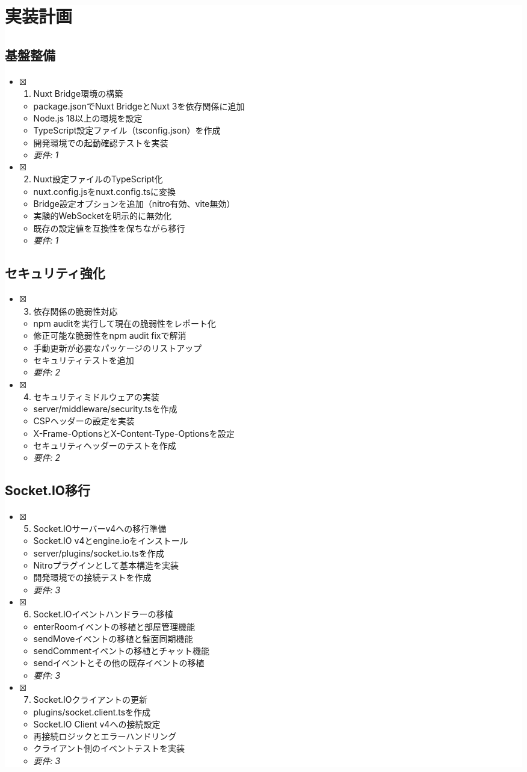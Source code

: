 # 実装計画

## 基盤整備

- [x] 1. Nuxt Bridge環境の構築
  - package.jsonでNuxt BridgeとNuxt 3を依存関係に追加
  - Node.js 18以上の環境を設定
  - TypeScript設定ファイル（tsconfig.json）を作成
  - 開発環境での起動確認テストを実装
  - _要件: 1_

- [x] 2. Nuxt設定ファイルのTypeScript化
  - nuxt.config.jsをnuxt.config.tsに変換
  - Bridge設定オプションを追加（nitro有効、vite無効）
  - 実験的WebSocketを明示的に無効化
  - 既存の設定値を互換性を保ちながら移行
  - _要件: 1_

## セキュリティ強化

- [x] 3. 依存関係の脆弱性対応
  - npm auditを実行して現在の脆弱性をレポート化
  - 修正可能な脆弱性をnpm audit fixで解消
  - 手動更新が必要なパッケージのリストアップ
  - セキュリティテストを追加
  - _要件: 2_

- [x] 4. セキュリティミドルウェアの実装
  - server/middleware/security.tsを作成
  - CSPヘッダーの設定を実装
  - X-Frame-OptionsとX-Content-Type-Optionsを設定
  - セキュリティヘッダーのテストを作成
  - _要件: 2_

## Socket.IO移行

- [x] 5. Socket.IOサーバーv4への移行準備
  - Socket.IO v4とengine.ioをインストール
  - server/plugins/socket.io.tsを作成
  - Nitroプラグインとして基本構造を実装
  - 開発環境での接続テストを作成
  - _要件: 3_

- [x] 6. Socket.IOイベントハンドラーの移植
  - enterRoomイベントの移植と部屋管理機能
  - sendMoveイベントの移植と盤面同期機能
  - sendCommentイベントの移植とチャット機能
  - sendイベントとその他の既存イベントの移植
  - _要件: 3_

- [x] 7. Socket.IOクライアントの更新
  - plugins/socket.client.tsを作成
  - Socket.IO Client v4への接続設定
  - 再接続ロジックとエラーハンドリング
  - クライアント側のイベントテストを実装
  - _要件: 3_
